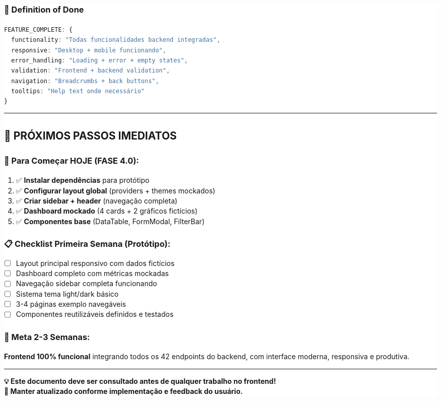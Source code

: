 ### **🚀 Definition of Done**
```typescript
FEATURE_COMPLETE: {
  functionality: "Todas funcionalidades backend integradas",
  responsive: "Desktop + mobile funcionando",
  error_handling: "Loading + error + empty states",
  validation: "Frontend + backend validation",
  navigation: "Breadcrumbs + back buttons",
  tooltips: "Help text onde necessário"
}
```

---

## 🔄 **PRÓXIMOS PASSOS IMEDIATOS**

### **🚀 Para Começar HOJE (FASE 4.0):**
1. ✅ **Instalar dependências** para protótipo
2. ✅ **Configurar layout global** (providers + themes mockados)
3. ✅ **Criar sidebar + header** (navegação completa)
4. ✅ **Dashboard mockado** (4 cards + 2 gráficos fictícios)
5. ✅ **Componentes base** (DataTable, FormModal, FilterBar)

### **📋 Checklist Primeira Semana (Protótipo):**
- [ ] Layout principal responsivo com dados fictícios
- [ ] Dashboard completo com métricas mockadas
- [ ] Navegação sidebar completa funcionando
- [ ] Sistema tema light/dark básico
- [ ] 3-4 páginas exemplo navegáveis
- [ ] Componentes reutilizáveis definidos e testados

### **🎯 Meta 2-3 Semanas:**
**Frontend 100% funcional** integrando todos os 42 endpoints do backend, com interface moderna, responsiva e produtiva.

---

**💡 Este documento deve ser consultado antes de qualquer trabalho no frontend!**  
**🔄 Manter atualizado conforme implementação e feedback do usuário.** 